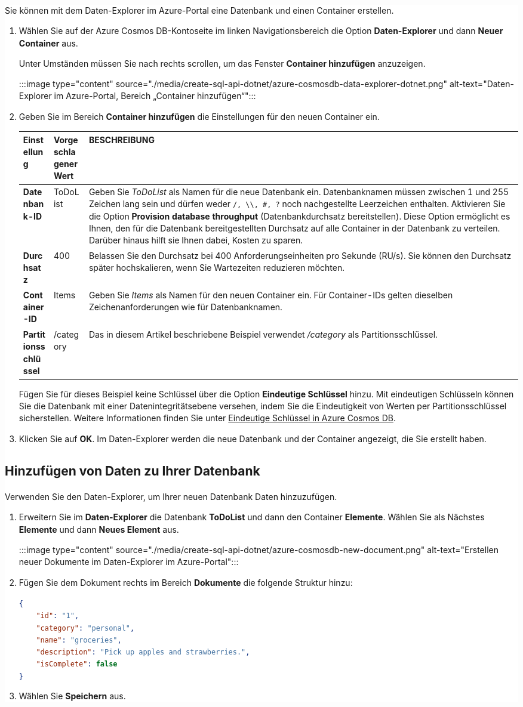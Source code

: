 Sie können mit dem Daten-Explorer im Azure-Portal eine Datenbank und einen Container erstellen. 

1.  Wählen Sie auf der Azure Cosmos DB-Kontoseite im linken Navigationsbereich die Option **Daten-Explorer** und dann **Neuer Container** aus. 
    
    Unter Umständen müssen Sie nach rechts scrollen, um das Fenster **Container hinzufügen** anzuzeigen.
    
    :::image type="content" source="./media/create-sql-api-dotnet/azure-cosmosdb-data-explorer-dotnet.png" alt-text="Daten-Explorer im Azure-Portal, Bereich „Container hinzufügen“":::
    
1.  Geben Sie im Bereich **Container hinzufügen** die Einstellungen für den neuen Container ein.
    
    |Einstellung|Vorgeschlagener Wert|BESCHREIBUNG
    |---|---|---|
    |**Datenbank-ID**|ToDoList|Geben Sie *ToDoList* als Namen für die neue Datenbank ein. Datenbanknamen müssen zwischen 1 und 255 Zeichen lang sein und dürfen weder `/, \\, #, ?` noch nachgestellte Leerzeichen enthalten. Aktivieren Sie die Option **Provision database throughput** (Datenbankdurchsatz bereitstellen). Diese Option ermöglicht es Ihnen, den für die Datenbank bereitgestellten Durchsatz auf alle Container in der Datenbank zu verteilen. Darüber hinaus hilft sie Ihnen dabei, Kosten zu sparen. |
    |**Durchsatz**|400|Belassen Sie den Durchsatz bei 400 Anforderungseinheiten pro Sekunde (RU/s). Sie können den Durchsatz später hochskalieren, wenn Sie Wartezeiten reduzieren möchten.| 
    |**Container-ID**|Items|Geben Sie *Items* als Namen für den neuen Container ein. Für Container-IDs gelten dieselben Zeichenanforderungen wie für Datenbanknamen.|
    |**Partitionsschlüssel**| /category| Das in diesem Artikel beschriebene Beispiel verwendet */category* als Partitionsschlüssel.|

    
    Fügen Sie für dieses Beispiel keine Schlüssel über die Option **Eindeutige Schlüssel** hinzu. Mit eindeutigen Schlüsseln können Sie die Datenbank mit einer Datenintegritätsebene versehen, indem Sie die Eindeutigkeit von Werten per Partitionsschlüssel sicherstellen. Weitere Informationen finden Sie unter [Eindeutige Schlüssel in Azure Cosmos DB](unique-keys.md).
    
1.  Klicken Sie auf **OK**. Im Daten-Explorer werden die neue Datenbank und der Container angezeigt, die Sie erstellt haben.

## <a name="add-data-to-your-database"></a>Hinzufügen von Daten zu Ihrer Datenbank

Verwenden Sie den Daten-Explorer, um Ihrer neuen Datenbank Daten hinzuzufügen.

1. Erweitern Sie im **Daten-Explorer** die Datenbank **ToDoList** und dann den Container **Elemente**. Wählen Sie als Nächstes **Elemente** und dann **Neues Element** aus. 
   
   :::image type="content" source="./media/create-sql-api-dotnet/azure-cosmosdb-new-document.png" alt-text="Erstellen neuer Dokumente im Daten-Explorer im Azure-Portal":::
   
1. Fügen Sie dem Dokument rechts im Bereich **Dokumente** die folgende Struktur hinzu:

     ```json
     {
         "id": "1",
         "category": "personal",
         "name": "groceries",
         "description": "Pick up apples and strawberries.",
         "isComplete": false
     }
     ```

1. Wählen Sie **Speichern** aus.
   